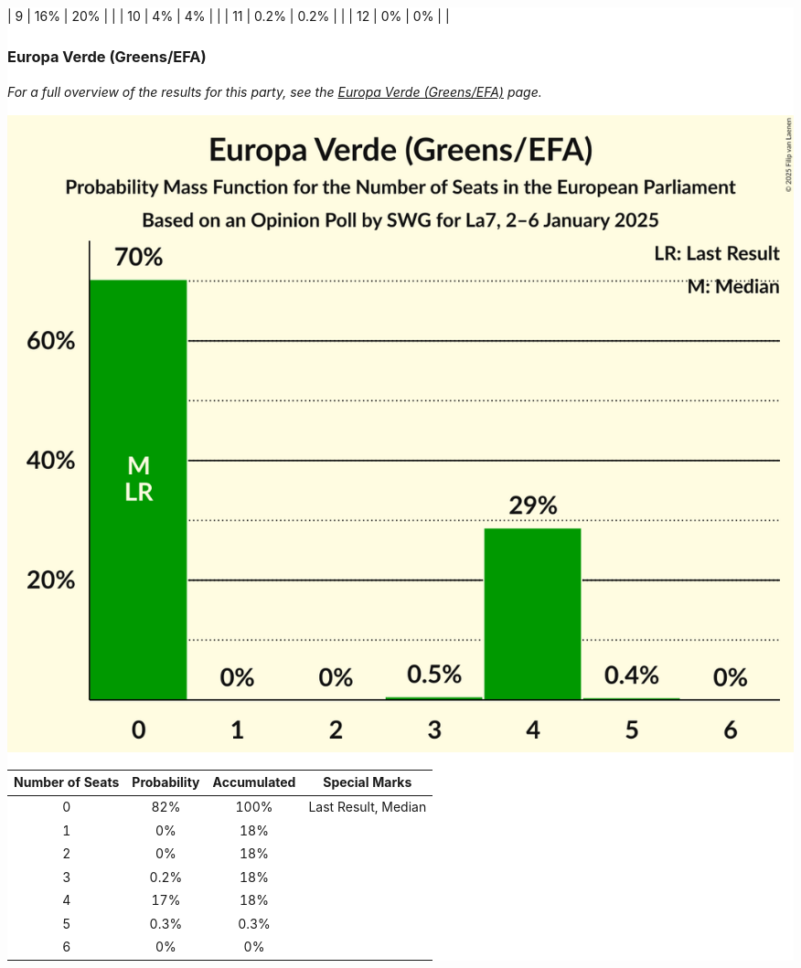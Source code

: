 | 9 | 16% | 20% |  |
| 10 | 4% | 4% |  |
| 11 | 0.2% | 0.2% |  |
| 12 | 0% | 0% |  |

### Europa Verde (Greens/EFA)

*For a full overview of the results for this party, see the [Europa Verde (Greens/EFA)](party-europaverdegreensefa.html) page.*

![Graph with seats probability mass function not yet produced](2025-01-06-SWG-seats-pmf-europaverdegreensefa.png "Seats Probability Mass Function")

| Number of Seats | Probability | Accumulated | Special Marks |
|:---------------:|:-----------:|:-----------:|:-------------:|
| 0 | 82% | 100% | Last Result, Median |
| 1 | 0% | 18% |  |
| 2 | 0% | 18% |  |
| 3 | 0.2% | 18% |  |
| 4 | 17% | 18% |  |
| 5 | 0.3% | 0.3% |  |
| 6 | 0% | 0% |  |
